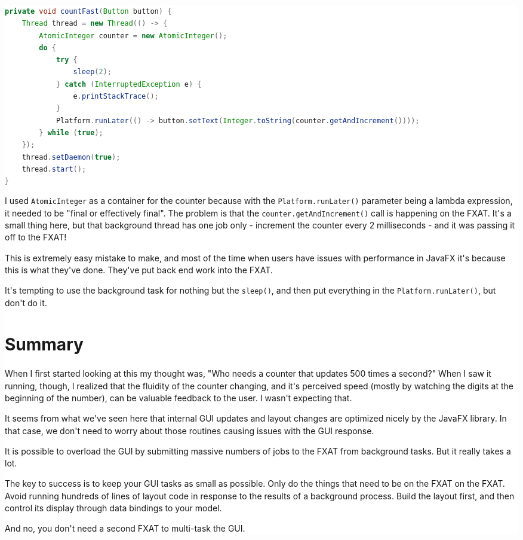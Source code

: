 ``` java
private void countFast(Button button) {
    Thread thread = new Thread(() -> {
        AtomicInteger counter = new AtomicInteger();
        do {
            try {
                sleep(2);
            } catch (InterruptedException e) {
                e.printStackTrace();
            }
            Platform.runLater(() -> button.setText(Integer.toString(counter.getAndIncrement())));
        } while (true);
    });
    thread.setDaemon(true);
    thread.start();
}
```

I used `AtomicInteger` as a container for the counter because with the `Platform.runLater()` parameter being a lambda expression, it needed to be "final or effectively final".  The problem is that the `counter.getAndIncrement()` call is happening on the FXAT.  It's a small thing here, but that background thread has one job only -  increment the counter every 2 milliseconds - and it was passing it off to the FXAT!

This is extremely easy mistake to make, and most of the time when users have issues with performance in JavaFX it's because this is what they've done.  They've put back end work into the FXAT.  

It's tempting to use the background task for nothing but the `sleep()`, and then put everything in the `Platform.runLater()`, but don't do it.

# Summary

When I first started looking at this my thought was, "Who needs a counter that updates 500 times a second?"  When I saw it running, though, I realized that the fluidity of the counter changing, and it's perceived speed (mostly by watching the digits at the beginning of the number), can be valuable feedback to the user.  I wasn't expecting that.

It seems from what we've seen here that internal GUI updates and layout changes are optimized nicely by the JavaFX library.  In that case, we don't need to worry about those routines causing issues with the GUI response.  

It is possible to overload the GUI by submitting massive numbers of jobs to the FXAT from background tasks.  But it really takes a lot.

The key to success is to keep your GUI tasks as small as possible.  Only do the things that need to be on the FXAT on the FXAT.  Avoid running hundreds of lines of layout code in response to the results of a background process.  Build the layout first, and then control its display through data bindings to your model.

And no, you don't need a second FXAT to multi-task the GUI.
